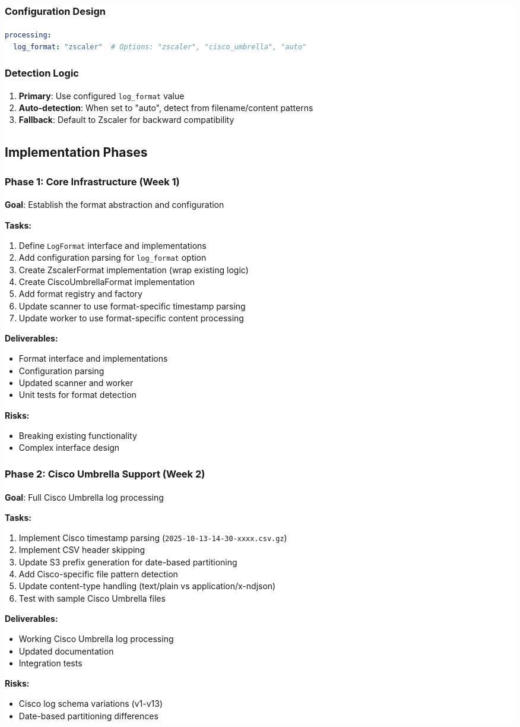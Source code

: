 ### Configuration Design
```yaml
processing:
  log_format: "zscaler"  # Options: "zscaler", "cisco_umbrella", "auto"
```

### Detection Logic
1. **Primary**: Use configured `log_format` value
2. **Auto-detection**: When set to "auto", detect from filename/content patterns
3. **Fallback**: Default to Zscaler for backward compatibility

## Implementation Phases

### Phase 1: Core Infrastructure (Week 1)
**Goal**: Establish the format abstraction and configuration

**Tasks:**
1. Define `LogFormat` interface and implementations
2. Add configuration parsing for `log_format` option
3. Create ZscalerFormat implementation (wrap existing logic)
4. Create CiscoUmbrellaFormat implementation
5. Add format registry and factory
6. Update scanner to use format-specific timestamp parsing
7. Update worker to use format-specific content processing

**Deliverables:**
- Format interface and implementations
- Configuration parsing
- Updated scanner and worker
- Unit tests for format detection

**Risks:**
- Breaking existing functionality
- Complex interface design

### Phase 2: Cisco Umbrella Support (Week 2)
**Goal**: Full Cisco Umbrella log processing

**Tasks:**
1. Implement Cisco timestamp parsing (`2025-10-13-14-30-xxxx.csv.gz`)
2. Implement CSV header skipping
3. Update S3 prefix generation for date-based partitioning
4. Add Cisco-specific file pattern detection
5. Update content-type handling (text/plain vs application/x-ndjson)
6. Test with sample Cisco Umbrella files

**Deliverables:**
- Working Cisco Umbrella log processing
- Updated documentation
- Integration tests

**Risks:**
- Cisco log schema variations (v1-v13)
- Date-based partitioning differences
